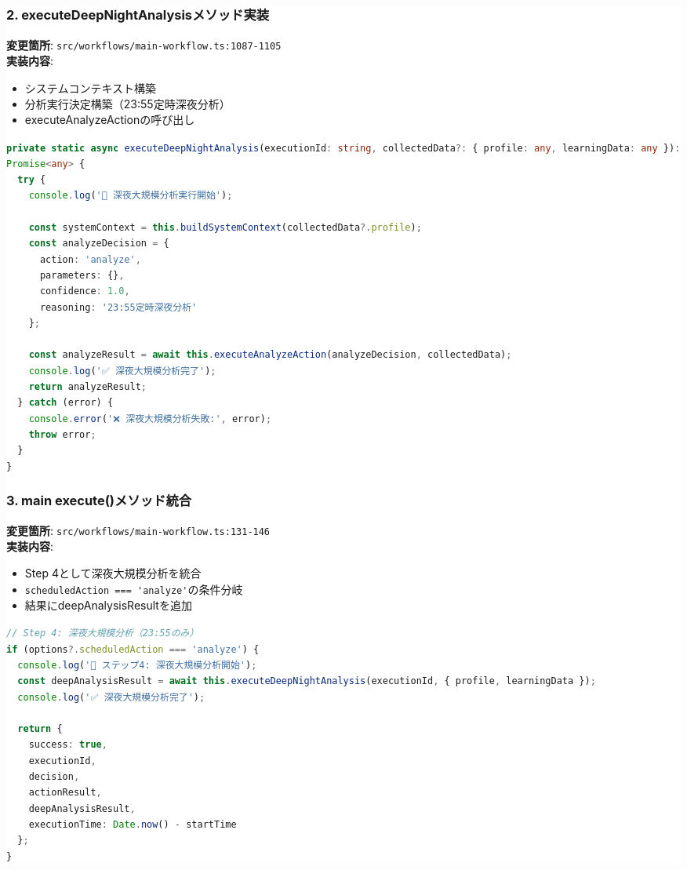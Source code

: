 ### 2. executeDeepNightAnalysisメソッド実装

**変更箇所**: `src/workflows/main-workflow.ts:1087-1105`  
**実装内容**:
- システムコンテキスト構築
- 分析実行決定構築（23:55定時深夜分析）
- executeAnalyzeActionの呼び出し

```typescript
private static async executeDeepNightAnalysis(executionId: string, collectedData?: { profile: any, learningData: any }): Promise<any> {
  try {
    console.log('🌙 深夜大規模分析実行開始');
    
    const systemContext = this.buildSystemContext(collectedData?.profile);
    const analyzeDecision = {
      action: 'analyze',
      parameters: {},
      confidence: 1.0,
      reasoning: '23:55定時深夜分析'
    };
    
    const analyzeResult = await this.executeAnalyzeAction(analyzeDecision, collectedData);
    console.log('✅ 深夜大規模分析完了');
    return analyzeResult;
  } catch (error) {
    console.error('❌ 深夜大規模分析失敗:', error);
    throw error;
  }
}
```

### 3. main execute()メソッド統合

**変更箇所**: `src/workflows/main-workflow.ts:131-146`  
**実装内容**:
- Step 4として深夜大規模分析を統合
- `scheduledAction === 'analyze'`の条件分岐
- 結果にdeepAnalysisResultを追加

```typescript
// Step 4: 深夜大規模分析（23:55のみ）
if (options?.scheduledAction === 'analyze') {
  console.log('🌙 ステップ4: 深夜大規模分析開始');
  const deepAnalysisResult = await this.executeDeepNightAnalysis(executionId, { profile, learningData });
  console.log('✅ 深夜大規模分析完了');
  
  return {
    success: true,
    executionId,
    decision,
    actionResult,
    deepAnalysisResult,
    executionTime: Date.now() - startTime
  };
}
```
